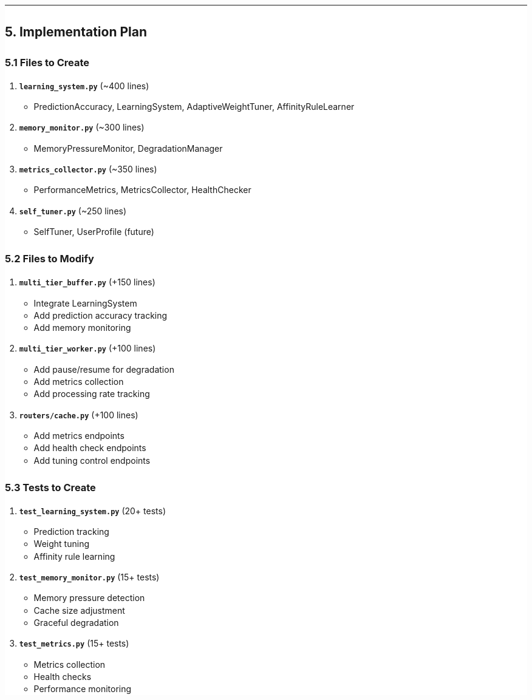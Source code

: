 ```python
```

---

## 5. Implementation Plan

### 5.1 Files to Create

1. **`learning_system.py`** (~400 lines)
   - PredictionAccuracy, LearningSystem, AdaptiveWeightTuner, AffinityRuleLearner

2. **`memory_monitor.py`** (~300 lines)
   - MemoryPressureMonitor, DegradationManager

3. **`metrics_collector.py`** (~350 lines)
   - PerformanceMetrics, MetricsCollector, HealthChecker

4. **`self_tuner.py`** (~250 lines)
   - SelfTuner, UserProfile (future)

### 5.2 Files to Modify

1. **`multi_tier_buffer.py`** (+150 lines)
   - Integrate LearningSystem
   - Add prediction accuracy tracking
   - Add memory monitoring

2. **`multi_tier_worker.py`** (+100 lines)
   - Add pause/resume for degradation
   - Add metrics collection
   - Add processing rate tracking

3. **`routers/cache.py`** (+100 lines)
   - Add metrics endpoints
   - Add health check endpoints
   - Add tuning control endpoints

### 5.3 Tests to Create

1. **`test_learning_system.py`** (20+ tests)
   - Prediction tracking
   - Weight tuning
   - Affinity rule learning

2. **`test_memory_monitor.py`** (15+ tests)
   - Memory pressure detection
   - Cache size adjustment
   - Graceful degradation

3. **`test_metrics.py`** (15+ tests)
   - Metrics collection
   - Health checks
   - Performance monitoring
